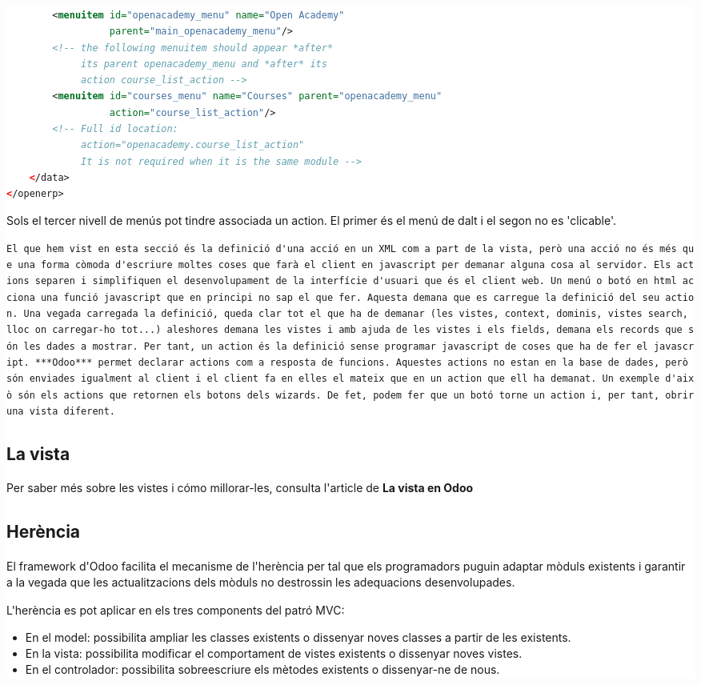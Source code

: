 ``` xml
        <menuitem id="openacademy_menu" name="Open Academy"
                  parent="main_openacademy_menu"/>
        <!-- the following menuitem should appear *after*
             its parent openacademy_menu and *after* its
             action course_list_action -->
        <menuitem id="courses_menu" name="Courses" parent="openacademy_menu"
                  action="course_list_action"/>
        <!-- Full id location:
             action="openacademy.course_list_action"
             It is not required when it is the same module -->
    </data>
</openerp>
```
Sols el tercer nivell de menús pot tindre associada un action. El primer
és el menú de dalt i el segon no es \'clicable\'.

```{tip}
El que hem vist en esta secció és la definició d'una acció en un XML com a part de la vista, però una acció no és més que una forma còmoda d'escriure moltes coses que farà el client en javascript per demanar alguna cosa al servidor. Els actions separen i simplifiquen el desenvolupament de la interfície d'usuari que és el client web. Un menú o botó en html acciona una funció javascript que en principi no sap el que fer. Aquesta demana que es carregue la definició del seu action. Una vegada carregada la definició, queda clar tot el que ha de demanar (les vistes, context, dominis, vistes search, lloc on carregar-ho tot...) aleshores demana les vistes i amb ajuda de les vistes i els fields, demana els records que són les dades a mostrar. Per tant, un action és la definició sense programar javascript de coses que ha de fer el javascript. ***Odoo*** permet declarar actions com a resposta de funcions. Aquestes actions no estan en la base de dades, però són enviades igualment al client i el client fa en elles el mateix que en un action que ell ha demanat. Un exemple d'això són els actions que retornen els botons dels wizards. De fet, podem fer que un botó torne un action i, per tant, obrir una vista diferent. 
```

## La vista 

Per saber més sobre les vistes i cómo millorar-les, consulta l\'article
de **La vista en Odoo**


## Herència

El framework d\'Odoo facilita el mecanisme de l'herència per tal que els
programadors puguin adaptar mòduls existents i garantir a la vegada que
les actualitzacions dels mòduls no destrossin les adequacions
desenvolupades.

L'herència es pot aplicar en els tres components del patró MVC:

-   En el model: possibilita ampliar les classes existents o dissenyar
    noves classes a partir de les existents.
-   En la vista: possibilita modificar el comportament de vistes
    existents o dissenyar noves vistes.
-   En el controlador: possibilita sobreescriure els mètodes existents o
    dissenyar-ne de nous.
